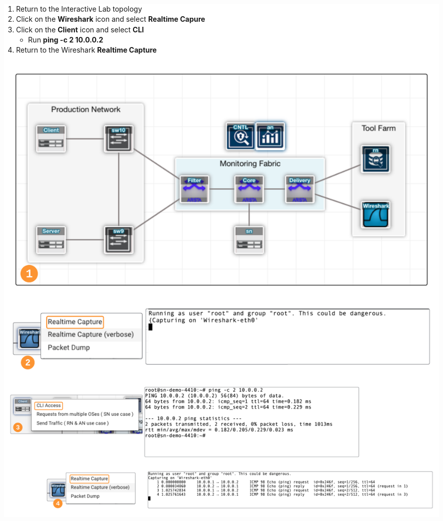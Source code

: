 1. Return to the Interactive Lab topology
2. Click on the **Wireshark** icon and select **Realtime Capure**
3. Click on the **Client** icon and select **CLI**
   * Run **ping -c 2 10.0.0.2**
4. Return to the Wireshark **Realtime Capture**

![pol_test_1](media/pol_test_1.png)
![pol_test_2](media/pol_test_2.png)
![pol_test_3](media/pol_test_icmp.png)
